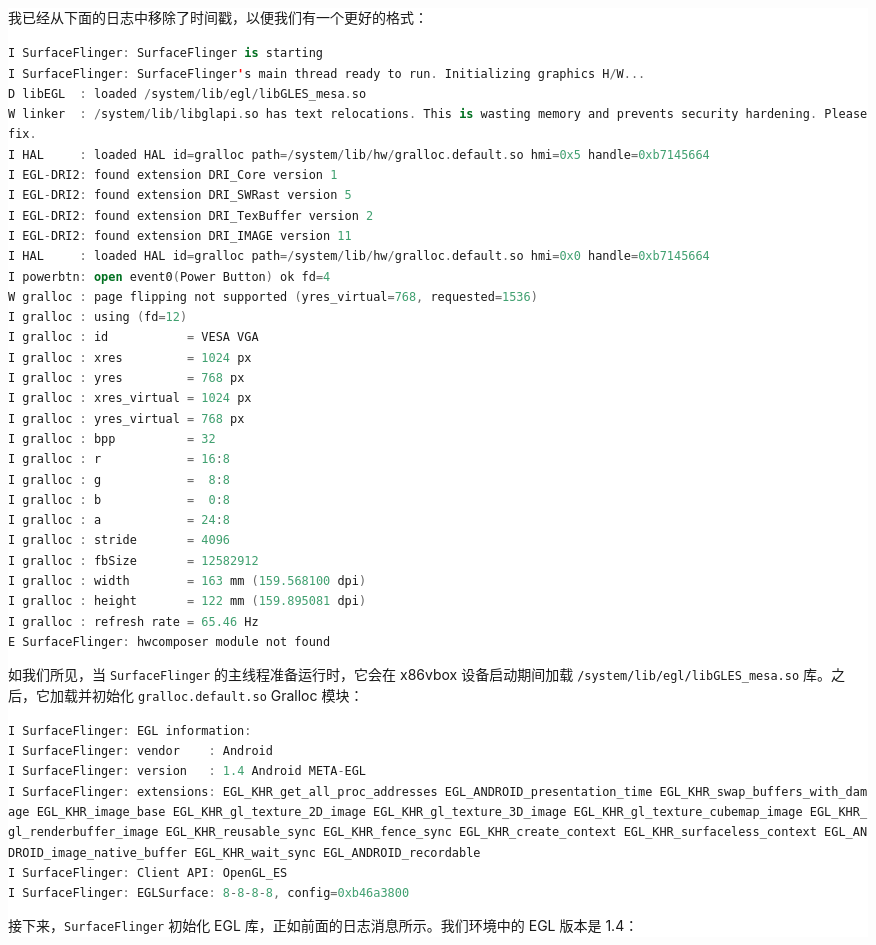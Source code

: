 我已经从下面的日志中移除了时间戳，以便我们有一个更好的格式：

```kt
I SurfaceFlinger: SurfaceFlinger is starting 
I SurfaceFlinger: SurfaceFlinger's main thread ready to run. Initializing graphics H/W... 
D libEGL  : loaded /system/lib/egl/libGLES_mesa.so 
W linker  : /system/lib/libglapi.so has text relocations. This is wasting memory and prevents security hardening. Please fix. 
I HAL     : loaded HAL id=gralloc path=/system/lib/hw/gralloc.default.so hmi=0x5 handle=0xb7145664 
I EGL-DRI2: found extension DRI_Core version 1 
I EGL-DRI2: found extension DRI_SWRast version 5 
I EGL-DRI2: found extension DRI_TexBuffer version 2 
I EGL-DRI2: found extension DRI_IMAGE version 11 
I HAL     : loaded HAL id=gralloc path=/system/lib/hw/gralloc.default.so hmi=0x0 handle=0xb7145664 
I powerbtn: open event0(Power Button) ok fd=4 
W gralloc : page flipping not supported (yres_virtual=768, requested=1536) 
I gralloc : using (fd=12) 
I gralloc : id           = VESA VGA 
I gralloc : xres         = 1024 px 
I gralloc : yres         = 768 px 
I gralloc : xres_virtual = 1024 px 
I gralloc : yres_virtual = 768 px 
I gralloc : bpp          = 32 
I gralloc : r            = 16:8 
I gralloc : g            =  8:8 
I gralloc : b            =  0:8 
I gralloc : a            = 24:8 
I gralloc : stride       = 4096 
I gralloc : fbSize       = 12582912 
I gralloc : width        = 163 mm (159.568100 dpi) 
I gralloc : height       = 122 mm (159.895081 dpi) 
I gralloc : refresh rate = 65.46 Hz 
E SurfaceFlinger: hwcomposer module not found 

```

如我们所见，当 `SurfaceFlinger` 的主线程准备运行时，它会在 x86vbox 设备启动期间加载 `/system/lib/egl/libGLES_mesa.so` 库。之后，它加载并初始化 `gralloc.default.so` Gralloc 模块：

```kt
I SurfaceFlinger: EGL information: 
I SurfaceFlinger: vendor    : Android 
I SurfaceFlinger: version   : 1.4 Android META-EGL 
I SurfaceFlinger: extensions: EGL_KHR_get_all_proc_addresses EGL_ANDROID_presentation_time EGL_KHR_swap_buffers_with_damage EGL_KHR_image_base EGL_KHR_gl_texture_2D_image EGL_KHR_gl_texture_3D_image EGL_KHR_gl_texture_cubemap_image EGL_KHR_gl_renderbuffer_image EGL_KHR_reusable_sync EGL_KHR_fence_sync EGL_KHR_create_context EGL_KHR_surfaceless_context EGL_ANDROID_image_native_buffer EGL_KHR_wait_sync EGL_ANDROID_recordable  
I SurfaceFlinger: Client API: OpenGL_ES 
I SurfaceFlinger: EGLSurface: 8-8-8-8, config=0xb46a3800 

```

接下来，`SurfaceFlinger` 初始化 EGL 库，正如前面的日志消息所示。我们环境中的 EGL 版本是 1.4：
